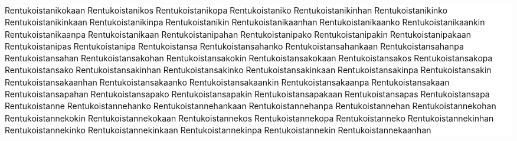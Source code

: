 Rentukoistanikokaan
Rentukoistanikos
Rentukoistanikopa
Rentukoistaniko
Rentukoistanikinhan
Rentukoistanikinko
Rentukoistanikinkaan
Rentukoistanikinpa
Rentukoistanikin
Rentukoistanikaanhan
Rentukoistanikaanko
Rentukoistanikaankin
Rentukoistanikaanpa
Rentukoistanikaan
Rentukoistanipahan
Rentukoistanipako
Rentukoistanipakin
Rentukoistanipakaan
Rentukoistanipas
Rentukoistanipa
Rentukoistansa
Rentukoistansahanko
Rentukoistansahankaan
Rentukoistansahanpa
Rentukoistansahan
Rentukoistansakohan
Rentukoistansakokin
Rentukoistansakokaan
Rentukoistansakos
Rentukoistansakopa
Rentukoistansako
Rentukoistansakinhan
Rentukoistansakinko
Rentukoistansakinkaan
Rentukoistansakinpa
Rentukoistansakin
Rentukoistansakaanhan
Rentukoistansakaanko
Rentukoistansakaankin
Rentukoistansakaanpa
Rentukoistansakaan
Rentukoistansapahan
Rentukoistansapako
Rentukoistansapakin
Rentukoistansapakaan
Rentukoistansapas
Rentukoistansapa
Rentukoistanne
Rentukoistannehanko
Rentukoistannehankaan
Rentukoistannehanpa
Rentukoistannehan
Rentukoistannekohan
Rentukoistannekokin
Rentukoistannekokaan
Rentukoistannekos
Rentukoistannekopa
Rentukoistanneko
Rentukoistannekinhan
Rentukoistannekinko
Rentukoistannekinkaan
Rentukoistannekinpa
Rentukoistannekin
Rentukoistannekaanhan